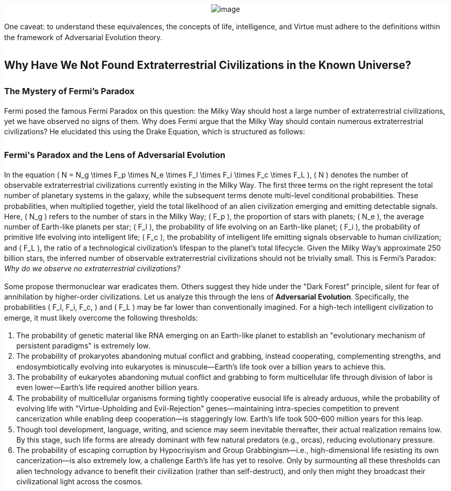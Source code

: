 <p align="center"><img width="450" alt="image" src="https://github.com/user-attachments/assets/22521aa1-f022-4f59-b857-f3b01b94cf04" /></p>  

One caveat: to understand these equivalences, the concepts of life, intelligence, and Virtue must adhere to the definitions within the framework of Adversarial Evolution theory.  

## Why Have We Not Found Extraterrestrial Civilizations in the Known Universe?  
### The Mystery of Fermi’s Paradox  
Fermi posed the famous Fermi Paradox on this question: the Milky Way should host a large number of extraterrestrial civilizations, yet we have observed no signs of them. Why does Fermi argue that the Milky Way should contain numerous extraterrestrial civilizations? He elucidated this using the Drake Equation, which is structured as follows:

### Fermi's Paradox and the Lens of Adversarial Evolution  

In the equation \( N = N_g \times F_p \times N_e \times F_l \times F_i \times F_c \times F_L \), \( N \) denotes the number of observable extraterrestrial civilizations currently existing in the Milky Way. The first three terms on the right represent the total number of planetary systems in the galaxy, while the subsequent terms denote multi-level conditional probabilities. These probabilities, when multiplied together, yield the total likelihood of an alien civilization emerging and emitting detectable signals. Here, \( N_g \) refers to the number of stars in the Milky Way; \( F_p \), the proportion of stars with planets; \( N_e \), the average number of Earth-like planets per star; \( F_l \), the probability of life evolving on an Earth-like planet; \( F_i \), the probability of primitive life evolving into intelligent life; \( F_c \), the probability of intelligent life emitting signals observable to human civilization; and \( F_L \), the ratio of a technological civilization’s lifespan to the planet’s total lifecycle. Given the Milky Way’s approximate 250 billion stars, the inferred number of observable extraterrestrial civilizations should not be trivially small. This is Fermi’s Paradox: *Why do we observe no extraterrestrial civilizations?*  

Some propose thermonuclear war eradicates them. Others suggest they hide under the "Dark Forest" principle, silent for fear of annihilation by higher-order civilizations. Let us analyze this through the lens of **Adversarial Evolution**. Specifically, the probabilities \( F_l, F_i, F_c, \) and \( F_L \) may be far lower than conventionally imagined. For a high-tech intelligent civilization to emerge, it must likely overcome the following thresholds:  

1. The probability of genetic material like RNA emerging on an Earth-like planet to establish an "evolutionary mechanism of persistent paradigms" is extremely low.  
2. The probability of prokaryotes abandoning mutual conflict and grabbing, instead cooperating, complementing strengths, and endosymbiotically evolving into eukaryotes is minuscule—Earth’s life took over a billion years to achieve this.  
3. The probability of eukaryotes abandoning mutual conflict and grabbing to form multicellular life through division of labor is even lower—Earth’s life required another billion years.  
4. The probability of multicellular organisms forming tightly cooperative eusocial life is already arduous, while the probability of evolving life with "Virtue-Upholding and Evil-Rejection" genes—maintaining intra-species competition to prevent cancerization while enabling deep cooperation—is staggeringly low. Earth’s life took 500–600 million years for this leap.  
5. Though tool development, language, writing, and science may seem inevitable thereafter, their actual realization remains low. By this stage, such life forms are already dominant with few natural predators (e.g., orcas), reducing evolutionary pressure.  
6. The probability of escaping corruption by Hypocrisyism and Group Grabbingism—i.e., high-dimensional life resisting its own cancerization—is also extremely low, a challenge Earth’s life has yet to resolve. Only by surmounting all these thresholds can alien technology advance to benefit their civilization (rather than self-destruct), and only then might they broadcast their civilizational light across the cosmos.  
